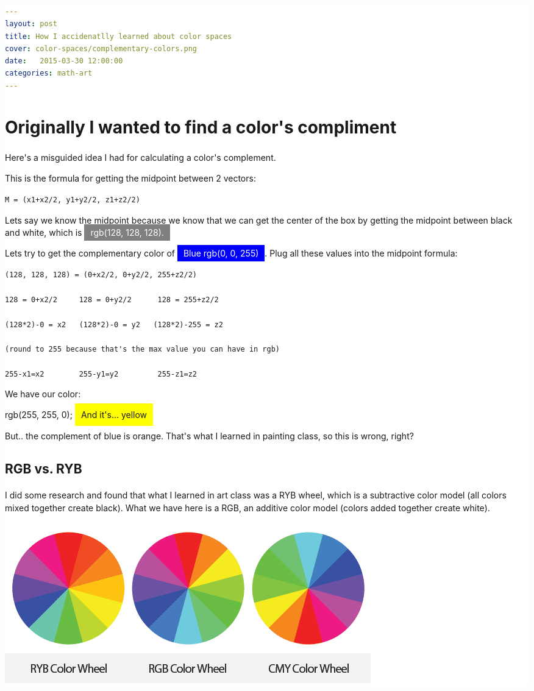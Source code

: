 ```yaml
---
layout: post
title: How I accidenatlly learned about color spaces
cover: color-spaces/complementary-colors.png
date:   2015-03-30 12:00:00
categories: math-art
---
```


# Originally I wanted to find a color's compliment

Here's a misguided idea I had for calculating a color's complement.

This is the formula for getting the midpoint between 2 vectors:

`M = (x1+x2/2, y1+y2/2, z1+z2/2)`

Lets say we know the midpoint because we know that we can get the center of the box by getting the midpoint between black and white, which is <span style="background-color: rgb(128, 128, 128); color:#fff; padding:5px 10px;">rgb(128, 128, 128).</span>

Lets try to get the complementary color of <span style="background-color: rgb(0, 0, 255); color:#fff; padding:5px 10px;">Blue rgb(0, 0, 255)</span>. Plug all these values into the midpoint formula:

```
(128, 128, 128) = (0+x2/2, 0+y2/2, 255+z2/2)

128 = 0+x2/2     128 = 0+y2/2      128 = 255+z2/2

(128*2)-0 = x2   (128*2)-0 = y2   (128*2)-255 = z2

(round to 255 because that's the max value you can have in rgb)

255-x1=x2        255-y1=y2         255-z1=z2
```

We have our color:

rgb(255, 255, 0); <span style="background-color: rgb(255, 255, 0); padding:10px;">And it's... yellow</span>

But.. the complement of blue is orange. That's what I learned in painting class, so this is wrong, right?

<span class="divider-sparklesStars"></span>

## RGB vs. RYB

I did some research and found that what I learned in art class was a RYB wheel, which is a subtractive color model (all colors mixed together create black).  What we have here is a RGB, an additive color model (colors added together create white).

![rgb ryb colors](/images/color-spaces/3wheels.gif)